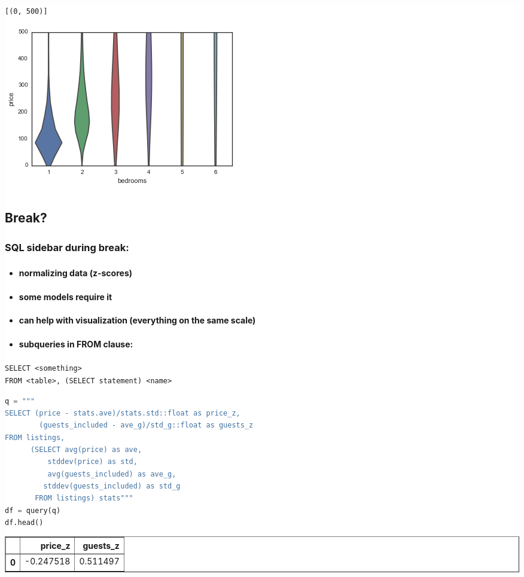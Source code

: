 


    [(0, 500)]




![png](output_155_1.png)


## Break?

### SQL sidebar during break: 
* #### normalizing data (z-scores)
 * #### some models require it
 * #### can help with visualization (everything on the same scale)
* #### subqueries in FROM clause:
```
SELECT <something>
FROM <table>, (SELECT statement) <name>
```


```python
q = """
SELECT (price - stats.ave)/stats.std::float as price_z, 
        (guests_included - ave_g)/std_g::float as guests_z
FROM listings, 
      (SELECT avg(price) as ave, 
          stddev(price) as std, 
          avg(guests_included) as ave_g, 
         stddev(guests_included) as std_g
       FROM listings) stats"""
df = query(q)
df.head()
```




<div>
<table border="1" class="dataframe">
  <thead>
    <tr style="text-align: right;">
      <th></th>
      <th>price_z</th>
      <th>guests_z</th>
    </tr>
  </thead>
  <tbody>
    <tr>
      <th>0</th>
      <td>-0.247518</td>
      <td>0.511497</td>